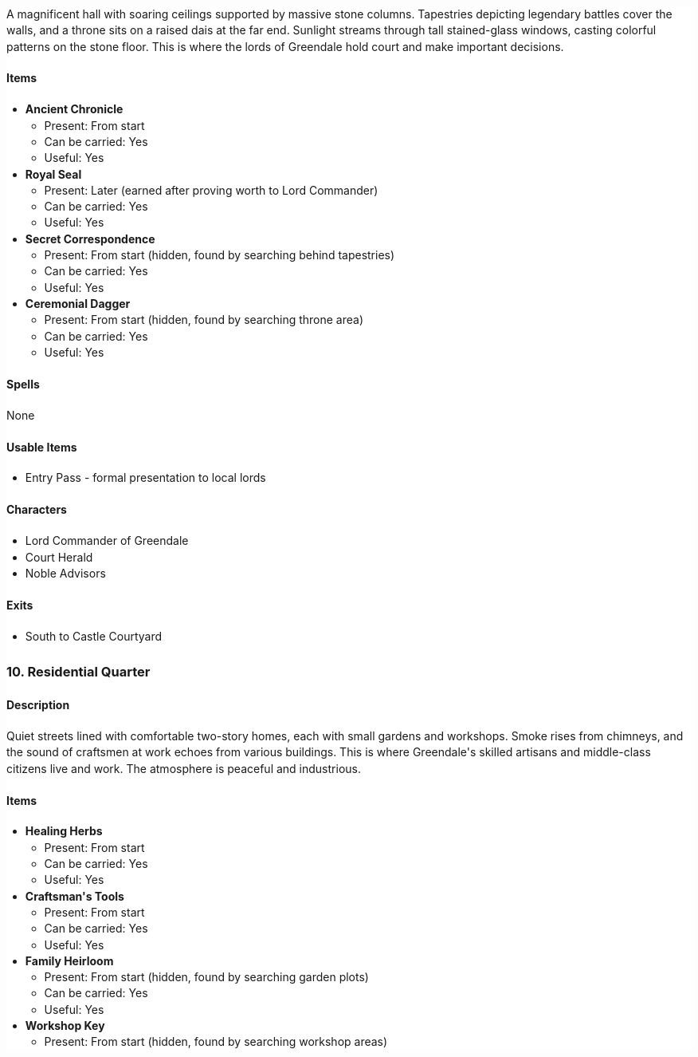 A magnificent hall with soaring ceilings supported by massive stone columns. Tapestries depicting legendary battles cover the walls, and a throne sits on a raised dais at the far end. Sunlight streams through tall stained-glass windows, casting colorful patterns on the stone floor. This is where the lords of Greendale hold court and make important decisions.

#### Items

- **Ancient Chronicle**
  - Present: From start
  - Can be carried: Yes
  - Useful: Yes
- **Royal Seal**
  - Present: Later (earned after proving worth to Lord Commander)
  - Can be carried: Yes
  - Useful: Yes
- **Secret Correspondence**
  - Present: From start (hidden, found by searching behind tapestries)
  - Can be carried: Yes
  - Useful: Yes
- **Ceremonial Dagger**
  - Present: From start (hidden, found by searching throne area)
  - Can be carried: Yes
  - Useful: Yes

#### Spells

None

#### Usable Items

- Entry Pass - formal presentation to local lords

#### Characters

- Lord Commander of Greendale
- Court Herald
- Noble Advisors

#### Exits

- South to Castle Courtyard

### 10. Residential Quarter

#### Description

Quiet streets lined with comfortable two-story homes, each with small gardens and workshops. Smoke rises from chimneys, and the sound of craftsmen at work echoes from various buildings. This is where Greendale's skilled artisans and middle-class citizens live and work. The atmosphere is peaceful and industrious.

#### Items

- **Healing Herbs**
  - Present: From start
  - Can be carried: Yes
  - Useful: Yes
- **Craftsman's Tools**
  - Present: From start
  - Can be carried: Yes
  - Useful: Yes
- **Family Heirloom**
  - Present: From start (hidden, found by searching garden plots)
  - Can be carried: Yes
  - Useful: Yes
- **Workshop Key**
  - Present: From start (hidden, found by searching workshop areas)